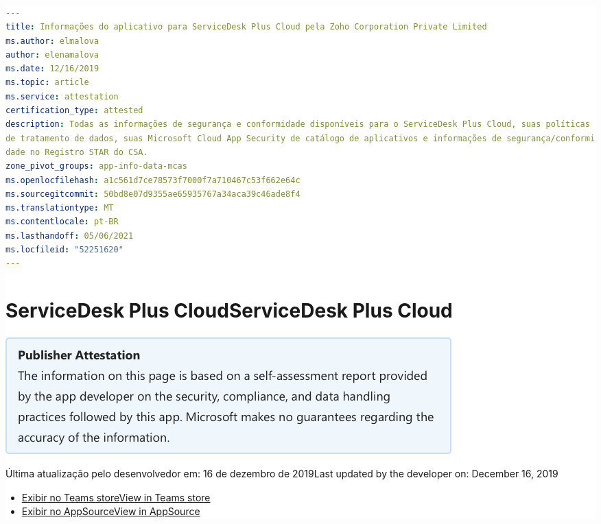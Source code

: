 ```yaml
---
title: Informações do aplicativo para ServiceDesk Plus Cloud pela Zoho Corporation Private Limited
ms.author: elmalova
author: elenamalova
ms.date: 12/16/2019
ms.topic: article
ms.service: attestation
certification_type: attested
description: Todas as informações de segurança e conformidade disponíveis para o ServiceDesk Plus Cloud, suas políticas de tratamento de dados, suas Microsoft Cloud App Security de catálogo de aplicativos e informações de segurança/conformidade no Registro STAR do CSA.
zone_pivot_groups: app-info-data-mcas
ms.openlocfilehash: a1c561d7ce78573f7000f7a710467c53f662e64c
ms.sourcegitcommit: 50bd8e07d9355ae65935767a34aca39c46ade8f4
ms.translationtype: MT
ms.contentlocale: pt-BR
ms.lasthandoff: 05/06/2021
ms.locfileid: "52251620"
---
```

# <a name="servicedesk-plus-cloud"></a><span data-ttu-id="8b604-103">ServiceDesk Plus Cloud</span><span class="sxs-lookup"><span data-stu-id="8b604-103">ServiceDesk Plus Cloud</span></span>

<p></p>
<img alt="Publisher Attestation: The information on this page is based on a self-assessment report provided by the app developer on the security, compliance, and data handling practices followed by this app. Microsoft makes no guarantees regarding the accuracy of the information." src="../media/attested.png" width="650" />
<p><span data-ttu-id="8b604-104">Última atualização pelo desenvolvedor em: 16 de dezembro de 2019</span><span class="sxs-lookup"><span data-stu-id="8b604-104">Last updated by the developer on: December 16, 2019</span></span></p>

* <span data-ttu-id="8b604-105"><a href="https://teams.microsoft.com/l/app/04fdcea1-3511-499c-966d-099d59aef45f" target="_blank">Exibir no Teams store</a></span><span class="sxs-lookup"><span data-stu-id="8b604-105"><a href="https://teams.microsoft.com/l/app/04fdcea1-3511-499c-966d-099d59aef45f" target="_blank">View in Teams store</a></span></span>
* <span data-ttu-id="8b604-106"><a href="https://appsource.microsoft.com/product/office/WA200000037" target="_blank">Exibir no AppSource</a></span><span class="sxs-lookup"><span data-stu-id="8b604-106"><a href="https://appsource.microsoft.com/product/office/WA200000037" target="_blank">View in AppSource</a></span></span>
